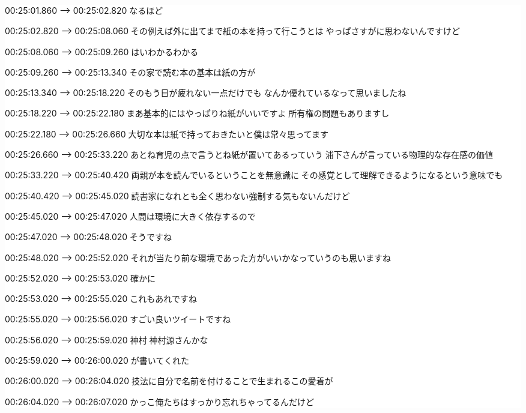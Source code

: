 00:25:01.860 --> 00:25:02.820
なるほど

00:25:02.820 --> 00:25:08.060
その例えば外に出てまで紙の本を持って行こうとは やっぱさすがに思わないんですけど

00:25:08.060 --> 00:25:09.260
はいわかるわかる

00:25:09.260 --> 00:25:13.340
その家で読む本の基本は紙の方が

00:25:13.340 --> 00:25:18.220
そのもう目が疲れない一点だけでも なんか優れているなって思いましたね

00:25:18.220 --> 00:25:22.180
まあ基本的にはやっぱりね紙がいいですよ 所有権の問題もありますし

00:25:22.180 --> 00:25:26.660
大切な本は紙で持っておきたいと僕は常々思ってます

00:25:26.660 --> 00:25:33.220
あとね育児の点で言うとね紙が置いてあるっていう 浦下さんが言っている物理的な存在感の価値

00:25:33.220 --> 00:25:40.420
両親が本を読んでいるということを無意識に その感覚として理解できるようになるという意味でも

00:25:40.420 --> 00:25:45.020
読書家になれとも全く思わない強制する気もないんだけど

00:25:45.020 --> 00:25:47.020
人間は環境に大きく依存するので

00:25:47.020 --> 00:25:48.020
そうですね

00:25:48.020 --> 00:25:52.020
それが当たり前な環境であった方がいいかなっていうのも思いますね

00:25:52.020 --> 00:25:53.020
確かに

00:25:53.020 --> 00:25:55.020
これもあれですね

00:25:55.020 --> 00:25:56.020
すごい良いツイートですね

00:25:56.020 --> 00:25:59.020
神村 神村源さんかな

00:25:59.020 --> 00:26:00.020
が書いてくれた

00:26:00.020 --> 00:26:04.020
技法に自分で名前を付けることで生まれるこの愛着が

00:26:04.020 --> 00:26:07.020
かっこ俺たちはすっかり忘れちゃってるんだけど
